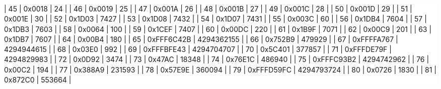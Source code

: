 |      45 | 0x0018      |          24 |
|      46 | 0x0019      |          25 |
|      47 | 0x001A      |          26 |
|      48 | 0x001B      |          27 |
|      49 | 0x001C      |          28 |
|      50 | 0x001D      |          29 |
|      51 | 0x001E      |          30 |
|      52 | 0x1D03      |        7427 |
|      53 | 0x1D08      |        7432 |
|      54 | 0x1D07      |        7431 |
|      55 | 0x003C      |          60 |
|      56 | 0x1DB4      |        7604 |
|      57 | 0x1DB3      |        7603 |
|      58 | 0x0064      |         100 |
|      59 | 0x1CEF      |        7407 |
|      60 | 0x00DC      |         220 |
|      61 | 0x1B9F      |        7071 |
|      62 | 0x00C9      |         201 |
|      63 | 0x1DB7      |        7607 |
|      64 | 0x00B4      |         180 |
|      65 | 0xFFF6C42B  |  4294362155 |
|      66 | 0x752B9     |      479929 |
|      67 | 0xFFFFA767  |  4294944615 |
|      68 | 0x03E0      |         992 |
|      69 | 0xFFFBFE43  |  4294704707 |
|      70 | 0x5C401     |      377857 |
|      71 | 0xFFFDE79F  |  4294829983 |
|      72 | 0x0D92      |        3474 |
|      73 | 0x47AC      |       18348 |
|      74 | 0x76E1C     |      486940 |
|      75 | 0xFFFC93B2  |  4294742962 |
|      76 | 0x00C2      |         194 |
|      77 | 0x388A9     |      231593 |
|      78 | 0x57E9E     |      360094 |
|      79 | 0xFFFD59FC  |  4294793724 |
|      80 | 0x0726      |        1830 |
|      81 | 0x872C0     |      553664 |